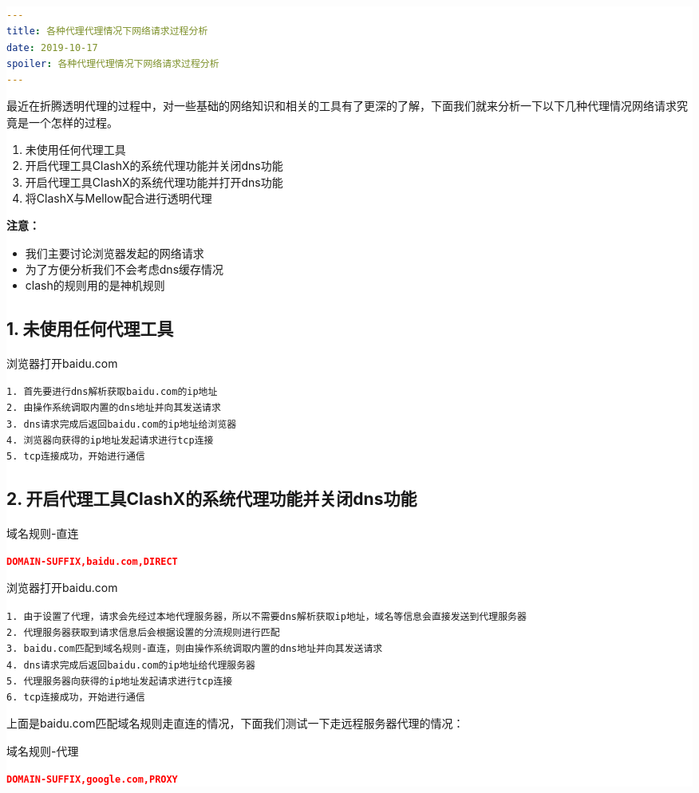 ```yaml
---
title: 各种代理代理情况下网络请求过程分析
date: 2019-10-17
spoiler: 各种代理代理情况下网络请求过程分析
---
```


最近在折腾透明代理的过程中，对一些基础的网络知识和相关的工具有了更深的了解，下面我们就来分析一下以下几种代理情况网络请求究竟是一个怎样的过程。

1. 未使用任何代理工具
2. 开启代理工具ClashX的系统代理功能并关闭dns功能
3. 开启代理工具ClashX的系统代理功能并打开dns功能
4. 将ClashX与Mellow配合进行透明代理

**注意：**

- 我们主要讨论浏览器发起的网络请求
- 为了方便分析我们不会考虑dns缓存情况
- clash的规则用的是神机规则

## 1. 未使用任何代理工具

浏览器打开baidu.com

```json{1}
1. 首先要进行dns解析获取baidu.com的ip地址
2. 由操作系统调取内置的dns地址并向其发送请求
3. dns请求完成后返回baidu.com的ip地址给浏览器
4. 浏览器向获得的ip地址发起请求进行tcp连接
5. tcp连接成功，开始进行通信
```

## 2. 开启代理工具ClashX的系统代理功能并关闭dns功能

域名规则-直连

```json
DOMAIN-SUFFIX,baidu.com,DIRECT
```

浏览器打开baidu.com

```json{1,3}
1. 由于设置了代理，请求会先经过本地代理服务器，所以不需要dns解析获取ip地址，域名等信息会直接发送到代理服务器
2. 代理服务器获取到请求信息后会根据设置的分流规则进行匹配
3. baidu.com匹配到域名规则-直连，则由操作系统调取内置的dns地址并向其发送请求
4. dns请求完成后返回baidu.com的ip地址给代理服务器
5. 代理服务器向获得的ip地址发起请求进行tcp连接
6. tcp连接成功，开始进行通信
```

上面是baidu.com匹配域名规则走直连的情况，下面我们测试一下走远程服务器代理的情况：

域名规则-代理

```json
DOMAIN-SUFFIX,google.com,PROXY
```

